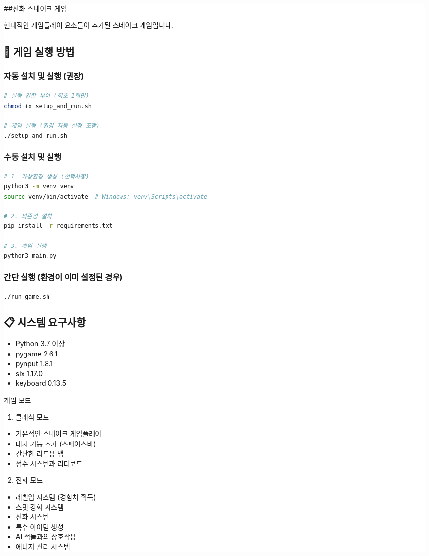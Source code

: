 ##진화 스네이크 게임

현대적인 게임플레이 요소들이 추가된 스네이크 게임입니다.

## 🚀 게임 실행 방법

### 자동 설치 및 실행 (권장)
```bash
# 실행 권한 부여 (최초 1회만)
chmod +x setup_and_run.sh

# 게임 실행 (환경 자동 설정 포함)
./setup_and_run.sh
```

### 수동 설치 및 실행
```bash
# 1. 가상환경 생성 (선택사항)
python3 -m venv venv
source venv/bin/activate  # Windows: venv\Scripts\activate

# 2. 의존성 설치
pip install -r requirements.txt

# 3. 게임 실행
python3 main.py
```

### 간단 실행 (환경이 이미 설정된 경우)
```bash
./run_game.sh
```

## 📋 시스템 요구사항
- Python 3.7 이상
- pygame 2.6.1
- pynput 1.8.1
- six 1.17.0
- keyboard 0.13.5

게임 모드

1. 클래식 모드
- 기본적인 스네이크 게임플레이
- 대시 기능 추가 (스페이스바)
- 간단한 리드용 뱀
- 점수 시스템과 리더보드

2. 진화 모드
- 레벨업 시스템 (경험치 획득)
- 스탯 강화 시스템
- 진화 시스템
- 특수 아이템 생성
- AI 적들과의 상호작용
- 에너지 관리 시스템

